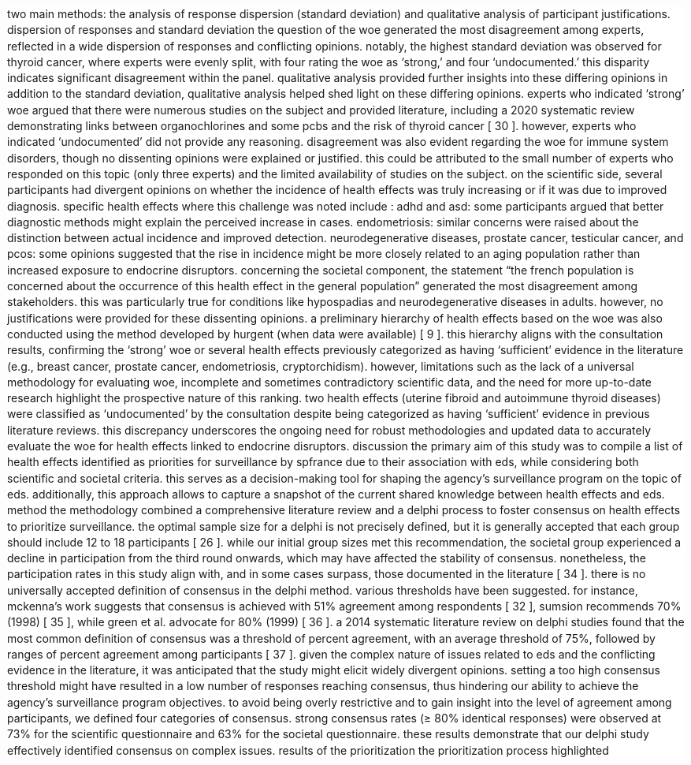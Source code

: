 two main methods: the analysis of response dispersion (standard deviation) and qualitative analysis of participant justifications. dispersion of responses and standard deviation the question of the woe generated the most disagreement among experts, reflected in a wide dispersion of responses and conflicting opinions. notably, the highest standard deviation was observed for thyroid cancer, where experts were evenly split, with four rating the woe as ‘strong,’ and four ‘undocumented.’ this disparity indicates significant disagreement within the panel. qualitative analysis provided further insights into these differing opinions in addition to the standard deviation, qualitative analysis helped shed light on these differing opinions. experts who indicated ‘strong’ woe argued that there were numerous studies on the subject and provided literature, including a 2020 systematic review demonstrating links between organochlorines and some pcbs and the risk of thyroid cancer [ 30 ]. however, experts who indicated ‘undocumented’ did not provide any reasoning. disagreement was also evident regarding the woe for immune system disorders, though no dissenting opinions were explained or justified. this could be attributed to the small number of experts who responded on this topic (only three experts) and the limited availability of studies on the subject. on the scientific side, several participants had divergent opinions on whether the incidence of health effects was truly increasing or if it was due to improved diagnosis. specific health effects where this challenge was noted include : adhd and asd: some participants argued that better diagnostic methods might explain the perceived increase in cases. endometriosis: similar concerns were raised about the distinction between actual incidence and improved detection. neurodegenerative diseases, prostate cancer, testicular cancer, and pcos: some opinions suggested that the rise in incidence might be more closely related to an aging population rather than increased exposure to endocrine disruptors. concerning the societal component, the statement “the french population is concerned about the occurrence of this health effect in the general population” generated the most disagreement among stakeholders. this was particularly true for conditions like hypospadias and neurodegenerative diseases in adults. however, no justifications were provided for these dissenting opinions. a preliminary hierarchy of health effects based on the woe was also conducted using the method developed by hurgent (when data were available) [ 9 ]. this hierarchy aligns with the consultation results, confirming the ‘strong’ woe or several health effects previously categorized as having ‘sufficient’ evidence in the literature (e.g., breast cancer, prostate cancer, endometriosis, cryptorchidism). however, limitations such as the lack of a universal methodology for evaluating woe, incomplete and sometimes contradictory scientific data, and the need for more up-to-date research highlight the prospective nature of this ranking. two health effects (uterine fibroid and autoimmune thyroid diseases) were classified as ‘undocumented’ by the consultation despite being categorized as having ‘sufficient’ evidence in previous literature reviews. this discrepancy underscores the ongoing need for robust methodologies and updated data to accurately evaluate the woe for health effects linked to endocrine disruptors. discussion the primary aim of this study was to compile a list of health effects identified as priorities for surveillance by spfrance due to their association with eds, while considering both scientific and societal criteria. this serves as a decision-making tool for shaping the agency’s surveillance program on the topic of eds. additionally, this approach allows to capture a snapshot of the current shared knowledge between health effects and eds. method the methodology combined a comprehensive literature review and a delphi process to foster consensus on health effects to prioritize surveillance. the optimal sample size for a delphi is not precisely defined, but it is generally accepted that each group should include 12 to 18 participants [ 26 ]. while our initial group sizes met this recommendation, the societal group experienced a decline in participation from the third round onwards, which may have affected the stability of consensus. nonetheless, the participation rates in this study align with, and in some cases surpass, those documented in the literature [ 34 ]. there is no universally accepted definition of consensus in the delphi method. various thresholds have been suggested. for instance, mckenna’s work suggests that consensus is achieved with 51% agreement among respondents [ 32 ], sumsion recommends 70% (1998) [ 35 ], while green et al. advocate for 80% (1999) [ 36 ]. a 2014 systematic literature review on delphi studies found that the most common definition of consensus was a threshold of percent agreement, with an average threshold of 75%, followed by ranges of percent agreement among participants [ 37 ]. given the complex nature of issues related to eds and the conflicting evidence in the literature, it was anticipated that the study might elicit widely divergent opinions. setting a too high consensus threshold might have resulted in a low number of responses reaching consensus, thus hindering our ability to achieve the agency’s surveillance program objectives. to avoid being overly restrictive and to gain insight into the level of agreement among participants, we defined four categories of consensus. strong consensus rates (≥ 80% identical responses) were observed at 73% for the scientific questionnaire and 63% for the societal questionnaire. these results demonstrate that our delphi study effectively identified consensus on complex issues. results of the prioritization the prioritization process highlighted